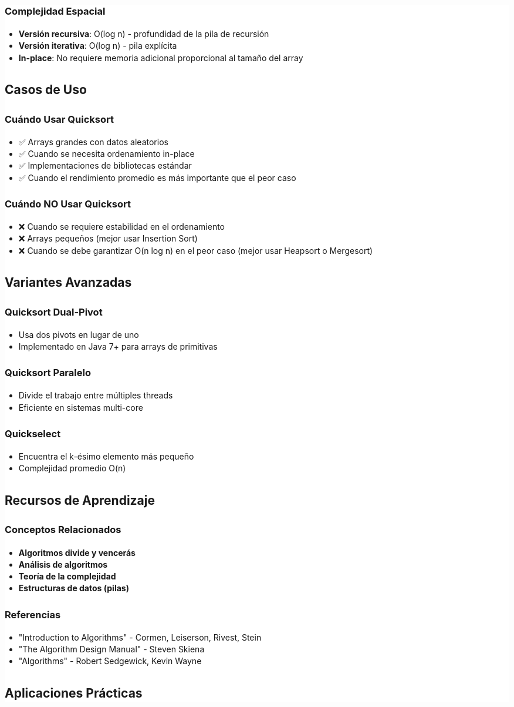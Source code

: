 ### Complejidad Espacial
- **Versión recursiva**: O(log n) - profundidad de la pila de recursión
- **Versión iterativa**: O(log n) - pila explícita
- **In-place**: No requiere memoria adicional proporcional al tamaño del array

## Casos de Uso

### Cuándo Usar Quicksort
- ✅ Arrays grandes con datos aleatorios
- ✅ Cuando se necesita ordenamiento in-place
- ✅ Implementaciones de bibliotecas estándar
- ✅ Cuando el rendimiento promedio es más importante que el peor caso

### Cuándo NO Usar Quicksort
- ❌ Cuando se requiere estabilidad en el ordenamiento
- ❌ Arrays pequeños (mejor usar Insertion Sort)
- ❌ Cuando se debe garantizar O(n log n) en el peor caso (mejor usar Heapsort o Mergesort)

## Variantes Avanzadas

### Quicksort Dual-Pivot
- Usa dos pivots en lugar de uno
- Implementado en Java 7+ para arrays de primitivas

### Quicksort Paralelo
- Divide el trabajo entre múltiples threads
- Eficiente en sistemas multi-core

### Quickselect
- Encuentra el k-ésimo elemento más pequeño
- Complejidad promedio O(n)

## Recursos de Aprendizaje

### Conceptos Relacionados
- **Algoritmos divide y vencerás**
- **Análisis de algoritmos**
- **Teoría de la complejidad**
- **Estructuras de datos (pilas)**

### Referencias
- "Introduction to Algorithms" - Cormen, Leiserson, Rivest, Stein
- "The Algorithm Design Manual" - Steven Skiena
- "Algorithms" - Robert Sedgewick, Kevin Wayne

## Aplicaciones Prácticas
